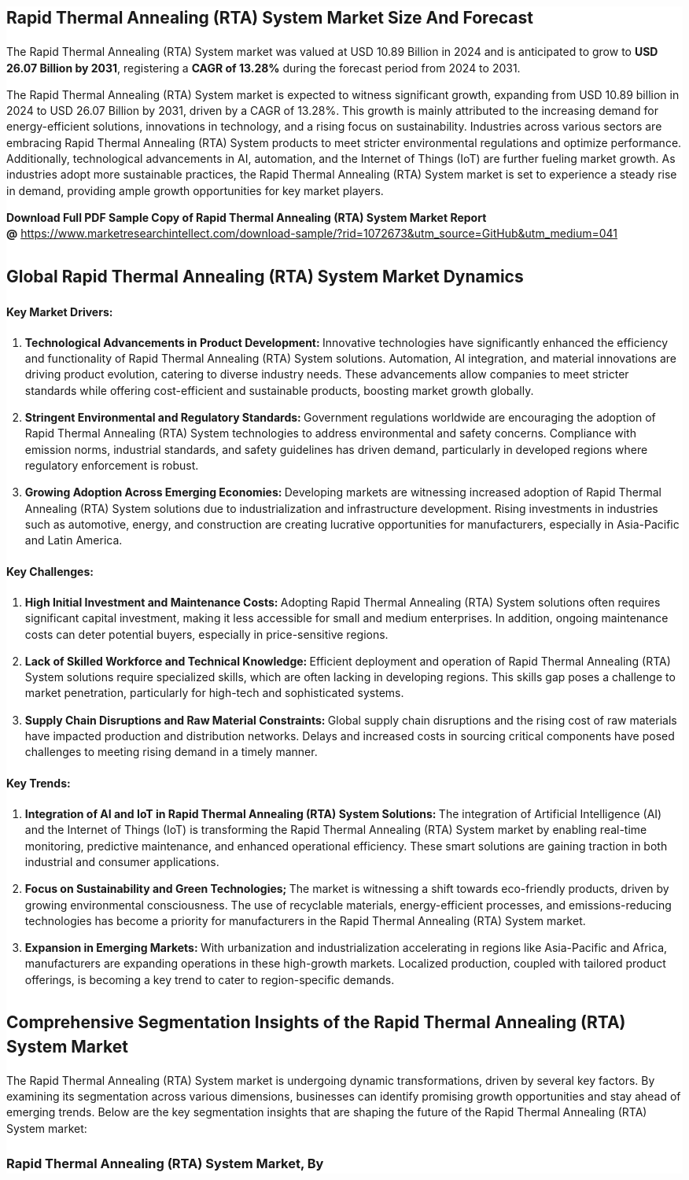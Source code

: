 <h2>Rapid Thermal Annealing (RTA) System Market Size And Forecast</h2><p>The Rapid Thermal Annealing (RTA) System market was valued at USD 10.89 Billion in 2024 and is anticipated to grow to <strong>USD 26.07 Billion by 2031</strong>, registering a <strong>CAGR of 13.28%</strong> during the forecast period from 2024 to 2031.</p><p>The Rapid Thermal Annealing (RTA) System market is expected to witness significant growth, expanding from USD 10.89 billion in 2024 to USD 26.07 Billion by 2031, driven by a CAGR of 13.28%. This growth is mainly attributed to the increasing demand for energy-efficient solutions, innovations in technology, and a rising focus on sustainability. Industries across various sectors are embracing Rapid Thermal Annealing (RTA) System products to meet stricter environmental regulations and optimize performance. Additionally, technological advancements in AI, automation, and the Internet of Things (IoT) are further fueling market growth. As industries adopt more sustainable practices, the Rapid Thermal Annealing (RTA) System market is set to experience a steady rise in demand, providing ample growth opportunities for key market players.</p><p><strong>Download Full PDF Sample Copy of Rapid Thermal Annealing (RTA) System Market Report @</strong>&nbsp;<a href="https://www.marketresearchintellect.com/download-sample/?rid=1072673&amp;utm_source=GitHub&amp;utm_medium=041">https://www.marketresearchintellect.com/download-sample/?rid=1072673&amp;utm_source=GitHub&amp;utm_medium=041</a></p><h2>Global Rapid Thermal Annealing (RTA) System Market Dynamics</h2><h4><strong>Key Market Drivers:</strong></h4><ol><li><p><strong>Technological Advancements in Product Development:&nbsp;</strong>Innovative technologies have significantly enhanced the efficiency and functionality of Rapid Thermal Annealing (RTA) System solutions. Automation, AI integration, and material innovations are driving product evolution, catering to diverse industry needs. These advancements allow companies to meet stricter standards while offering cost-efficient and sustainable products, boosting market growth globally.</p></li><li><p><strong>Stringent Environmental and Regulatory Standards:&nbsp;</strong>Government regulations worldwide are encouraging the adoption of Rapid Thermal Annealing (RTA) System technologies to address environmental and safety concerns. Compliance with emission norms, industrial standards, and safety guidelines has driven demand, particularly in developed regions where regulatory enforcement is robust.</p></li><li><p><strong>Growing Adoption Across Emerging Economies:&nbsp;</strong>Developing markets are witnessing increased adoption of Rapid Thermal Annealing (RTA) System solutions due to industrialization and infrastructure development. Rising investments in industries such as automotive, energy, and construction are creating lucrative opportunities for manufacturers, especially in Asia-Pacific and Latin America.</p></li></ol><h4><strong>Key Challenges:</strong></h4><ol><li><p><strong>High Initial Investment and Maintenance Costs:&nbsp;</strong>Adopting Rapid Thermal Annealing (RTA) System solutions often requires significant capital investment, making it less accessible for small and medium enterprises. In addition, ongoing maintenance costs can deter potential buyers, especially in price-sensitive regions.</p></li><li><p><strong>Lack of Skilled Workforce and Technical Knowledge:&nbsp;</strong>Efficient deployment and operation of Rapid Thermal Annealing (RTA) System solutions require specialized skills, which are often lacking in developing regions. This skills gap poses a challenge to market penetration, particularly for high-tech and sophisticated systems.</p></li><li><p><strong>Supply Chain Disruptions and Raw Material Constraints:&nbsp;</strong>Global supply chain disruptions and the rising cost of raw materials have impacted production and distribution networks. Delays and increased costs in sourcing critical components have posed challenges to meeting rising demand in a timely manner.</p></li></ol><h4><strong>Key Trends:</strong></h4><ol><li><p><strong>Integration of AI and IoT in Rapid Thermal Annealing (RTA) System Solutions:&nbsp;</strong>The integration of Artificial Intelligence (AI) and the Internet of Things (IoT) is transforming the Rapid Thermal Annealing (RTA) System market by enabling real-time monitoring, predictive maintenance, and enhanced operational efficiency. These smart solutions are gaining traction in both industrial and consumer applications.</p></li><li><p><strong>Focus on Sustainability and Green Technologies;&nbsp;</strong>The market is witnessing a shift towards eco-friendly products, driven by growing environmental consciousness. The use of recyclable materials, energy-efficient processes, and emissions-reducing technologies has become a priority for manufacturers in the Rapid Thermal Annealing (RTA) System market.</p></li><li><p><strong>Expansion in Emerging Markets:&nbsp;</strong>With urbanization and industrialization accelerating in regions like Asia-Pacific and Africa, manufacturers are expanding operations in these high-growth markets. Localized production, coupled with tailored product offerings, is becoming a key trend to cater to region-specific demands.</p></li></ol><div class="article-main__content" data-test-id="publishing-text-block"><h2>Comprehensive Segmentation Insights of the Rapid Thermal Annealing (RTA) System Market</h2><p>The Rapid Thermal Annealing (RTA) System market is undergoing dynamic transformations, driven by several key factors. By examining its segmentation across various dimensions, businesses can identify promising growth opportunities and stay ahead of emerging trends. Below are the key segmentation insights that are shaping the future of the Rapid Thermal Annealing (RTA) System market:</p><h3><strong>Rapid Thermal Annealing (RTA) System Market, By